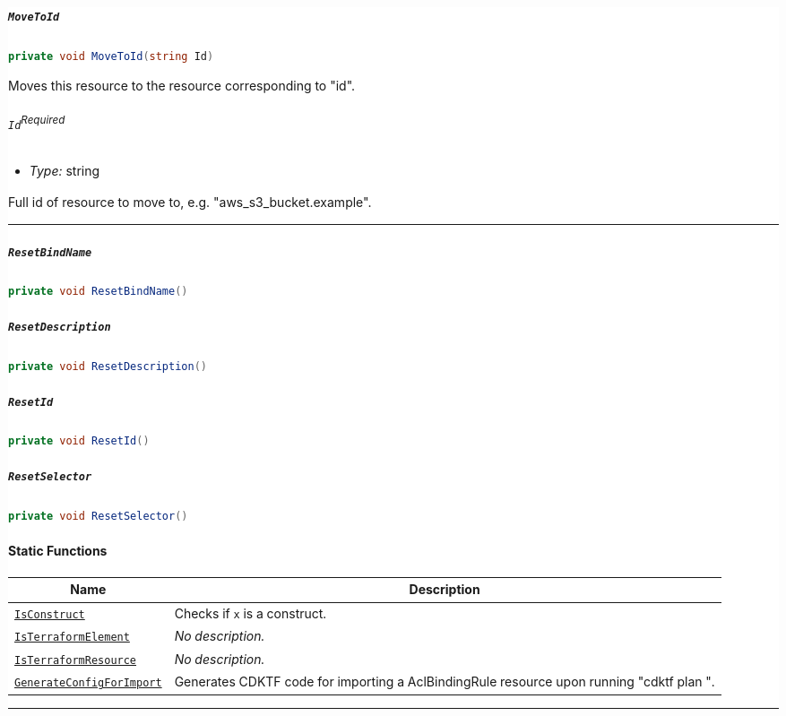 
##### `MoveToId` <a name="MoveToId" id="@cdktf/provider-nomad.aclBindingRule.AclBindingRule.moveToId"></a>

```csharp
private void MoveToId(string Id)
```

Moves this resource to the resource corresponding to "id".

###### `Id`<sup>Required</sup> <a name="Id" id="@cdktf/provider-nomad.aclBindingRule.AclBindingRule.moveToId.parameter.id"></a>

- *Type:* string

Full id of resource to move to, e.g. "aws_s3_bucket.example".

---

##### `ResetBindName` <a name="ResetBindName" id="@cdktf/provider-nomad.aclBindingRule.AclBindingRule.resetBindName"></a>

```csharp
private void ResetBindName()
```

##### `ResetDescription` <a name="ResetDescription" id="@cdktf/provider-nomad.aclBindingRule.AclBindingRule.resetDescription"></a>

```csharp
private void ResetDescription()
```

##### `ResetId` <a name="ResetId" id="@cdktf/provider-nomad.aclBindingRule.AclBindingRule.resetId"></a>

```csharp
private void ResetId()
```

##### `ResetSelector` <a name="ResetSelector" id="@cdktf/provider-nomad.aclBindingRule.AclBindingRule.resetSelector"></a>

```csharp
private void ResetSelector()
```

#### Static Functions <a name="Static Functions" id="Static Functions"></a>

| **Name** | **Description** |
| --- | --- |
| <code><a href="#@cdktf/provider-nomad.aclBindingRule.AclBindingRule.isConstruct">IsConstruct</a></code> | Checks if `x` is a construct. |
| <code><a href="#@cdktf/provider-nomad.aclBindingRule.AclBindingRule.isTerraformElement">IsTerraformElement</a></code> | *No description.* |
| <code><a href="#@cdktf/provider-nomad.aclBindingRule.AclBindingRule.isTerraformResource">IsTerraformResource</a></code> | *No description.* |
| <code><a href="#@cdktf/provider-nomad.aclBindingRule.AclBindingRule.generateConfigForImport">GenerateConfigForImport</a></code> | Generates CDKTF code for importing a AclBindingRule resource upon running "cdktf plan <stack-name>". |

---